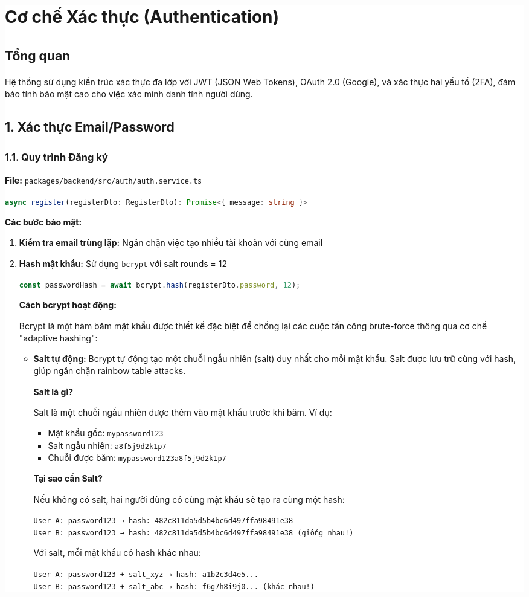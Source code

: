 # Cơ chế Xác thực (Authentication)

## Tổng quan

Hệ thống sử dụng kiến trúc xác thực đa lớp với JWT (JSON Web Tokens), OAuth 2.0 (Google), và xác thực hai yếu tố (2FA), đảm bảo tính bảo mật cao cho việc xác minh danh tính người dùng.

## 1. Xác thực Email/Password

### 1.1. Quy trình Đăng ký

**File:** `packages/backend/src/auth/auth.service.ts`

```typescript
async register(registerDto: RegisterDto): Promise<{ message: string }>
```

**Các bước bảo mật:**

1. **Kiểm tra email trùng lặp:** Ngăn chặn việc tạo nhiều tài khoản với cùng email
2. **Hash mật khẩu:** Sử dụng `bcrypt` với salt rounds = 12

   ```typescript
   const passwordHash = await bcrypt.hash(registerDto.password, 12);
   ```

   **Cách bcrypt hoạt động:**

   Bcrypt là một hàm băm mật khẩu được thiết kế đặc biệt để chống lại các cuộc tấn công brute-force thông qua cơ chế "adaptive hashing":

   - **Salt tự động:** Bcrypt tự động tạo một chuỗi ngẫu nhiên (salt) duy nhất cho mỗi mật khẩu. Salt được lưu trữ cùng với hash, giúp ngăn chặn rainbow table attacks.

     **Salt là gì?**

     Salt là một chuỗi ngẫu nhiên được thêm vào mật khẩu trước khi băm. Ví dụ:

     - Mật khẩu gốc: `mypassword123`
     - Salt ngẫu nhiên: `a8f5j9d2k1p7`
     - Chuỗi được băm: `mypassword123a8f5j9d2k1p7`

     **Tại sao cần Salt?**

     Nếu không có salt, hai người dùng có cùng mật khẩu sẽ tạo ra cùng một hash:

     ```
     User A: password123 → hash: 482c811da5d5b4bc6d497ffa98491e38
     User B: password123 → hash: 482c811da5d5b4bc6d497ffa98491e38 (giống nhau!)
     ```

     Với salt, mỗi mật khẩu có hash khác nhau:

     ```
     User A: password123 + salt_xyz → hash: a1b2c3d4e5...
     User B: password123 + salt_abc → hash: f6g7h8i9j0... (khác nhau!)
     ```
